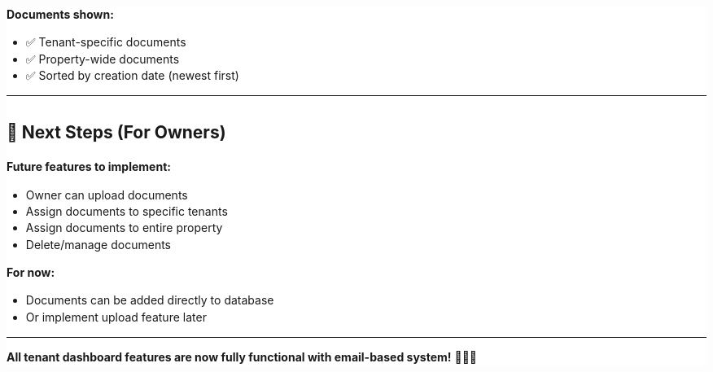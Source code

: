 **Documents shown:**
- ✅ Tenant-specific documents
- ✅ Property-wide documents
- ✅ Sorted by creation date (newest first)

---

## 🚀 Next Steps (For Owners)

**Future features to implement:**
- Owner can upload documents
- Assign documents to specific tenants
- Assign documents to entire property
- Delete/manage documents

**For now:**
- Documents can be added directly to database
- Or implement upload feature later

---

**All tenant dashboard features are now fully functional with email-based system!** 🎉📄✅
